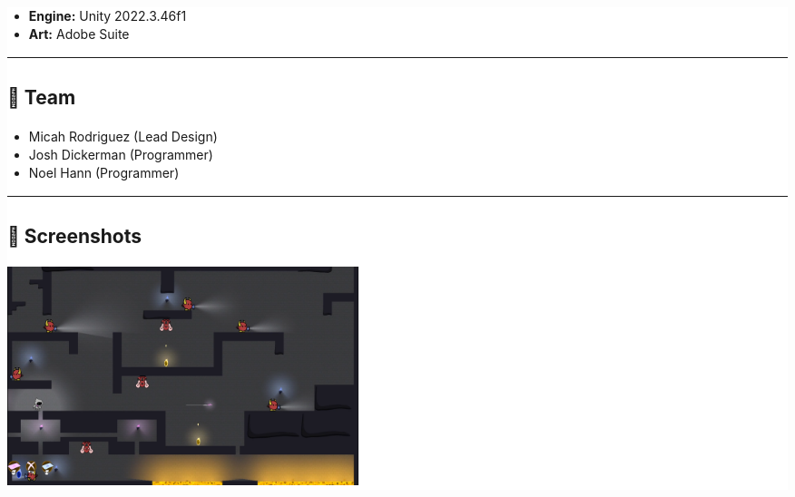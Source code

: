 - **Engine:** Unity 2022.3.46f1
- **Art:** Adobe Suite

---

## 👥 Team

- Micah Rodriguez (Lead Design)
- Josh Dickerman (Programmer)
- Noel Hann (Programmer)

---

## 📸 Screenshots

<p float="left">
  <img src="imgs/gameplay-01.PNG" width="45%" />